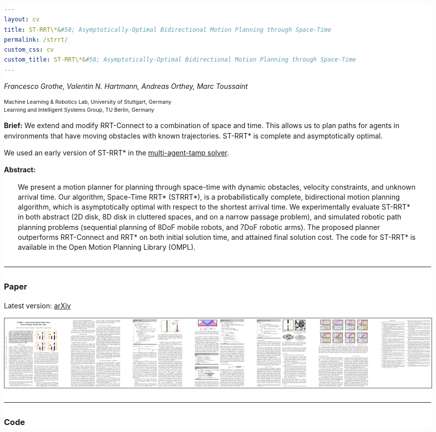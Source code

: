 ```yaml
---
layout: cv
title: ST-RRT\*&#58; Asymptotically-Optimal Bidirectional Motion Planning through Space-Time
permalink: /strrt/
custom_css: cv
custom_title: ST-RRT\*&#58; Asymptotically-Optimal Bidirectional Motion Planning through Space-Time
---
```


*Francesco Grothe, Valentin N. Hartmann, Andreas Orthey, Marc Toussaint*
<p style="font-size:8pt">Machine Learning & Robotics Lab, University of Stuttgart, Germany<br>
Learning and Intelligent Systems Group, TU Berlin, Germany</p>

**Brief:**
We extend and modify RRT-Connect to a combination of space and time.
This allows us to plan paths for agents in environments that have moving obstacles with known trajectories.
ST-RRT\* is complete and asymptotically optimal.

We used an early version of ST-RRT\* in the [multi-agent-tamp solver](/multi-robot/).


**Abstract:**
<div style="display:block; margin: 0 2em 0 2em">
We present a motion planner for planning through space-time with dynamic obstacles, velocity constraints, and unknown arrival time. Our algorithm, Space-Time RRT* (STRRT*), is a probabilistically complete, bidirectional motion planning algorithm, which is asymptotically optimal with respect to the shortest arrival time. We experimentally evaluate ST-RRT* in both abstract (2D disk, 8D disk in cluttered spaces, and on a narrow passage problem), and simulated robotic path planning problems (sequential planning of 8DoF mobile robots, and 7DoF robotic arms). The proposed planner outperforms RRT-Connect and RRT* on both initial solution time, and attained final solution cost. The code for ST-RRT* is available in the Open Motion Planning Library (OMPL).
</div>

<hr style="margin: 2em 0 2em;">

### Paper 

Latest version: [arXiv](https://arxiv.org/abs/2203.02176)

<a href="https://arxiv.org/abs/2203.02176" target="_blank"><img src="/assets/strrt/strrt-thumb.png" style="display:block; margin:0 auto; border: 1px solid #555;"></a>

<hr style="margin: 2em 0 2em;">

### Code

